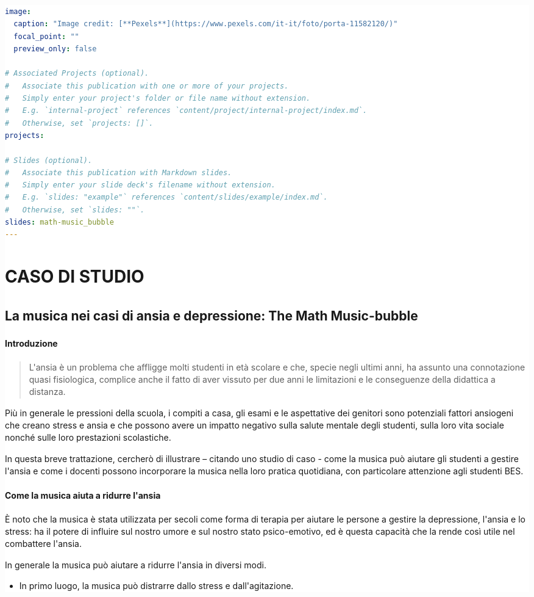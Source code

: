 ```yaml
image:
  caption: "Image credit: [**Pexels**](https://www.pexels.com/it-it/foto/porta-11582120/)"
  focal_point: ""
  preview_only: false

# Associated Projects (optional).
#   Associate this publication with one or more of your projects.
#   Simply enter your project's folder or file name without extension.
#   E.g. `internal-project` references `content/project/internal-project/index.md`.
#   Otherwise, set `projects: []`.
projects:

# Slides (optional).
#   Associate this publication with Markdown slides.
#   Simply enter your slide deck's filename without extension.
#   E.g. `slides: "example"` references `content/slides/example/index.md`.
#   Otherwise, set `slides: ""`.
slides: math-music_bubble
---
```


# CASO DI STUDIO

## La musica nei casi di ansia e depressione: The Math Music-bubble

#### **Introduzione**

> L'ansia è un problema che affligge molti studenti in età scolare e che, specie negli ultimi anni, ha assunto una connotazione quasi fisiologica, complice anche il fatto di aver vissuto per due anni le limitazioni e le conseguenze della didattica a distanza.

Più in generale le pressioni della scuola, i compiti a casa, gli esami e le aspettative dei genitori sono potenziali fattori ansiogeni che creano stress e ansia e che possono avere un impatto negativo sulla salute mentale degli studenti, sulla loro vita sociale nonché sulle loro prestazioni scolastiche.

In questa breve trattazione, cercherò di illustrare – citando uno studio di caso - come la musica può aiutare gli studenti a gestire l'ansia e come i docenti possono incorporare la musica nella loro pratica quotidiana, con particolare attenzione agli studenti BES.

#### **Come la musica aiuta a ridurre l'ansia**

È noto che la musica è stata utilizzata per secoli come forma di terapia per aiutare le persone a gestire la depressione, l'ansia e lo stress: ha il potere di influire sul nostro umore e sul nostro stato psico-emotivo, ed è questa capacità che la rende così utile nel combattere l'ansia.

In generale la musica può aiutare a ridurre l'ansia in diversi modi.

- In primo luogo, la musica può distrarre dallo stress e dall'agitazione.

